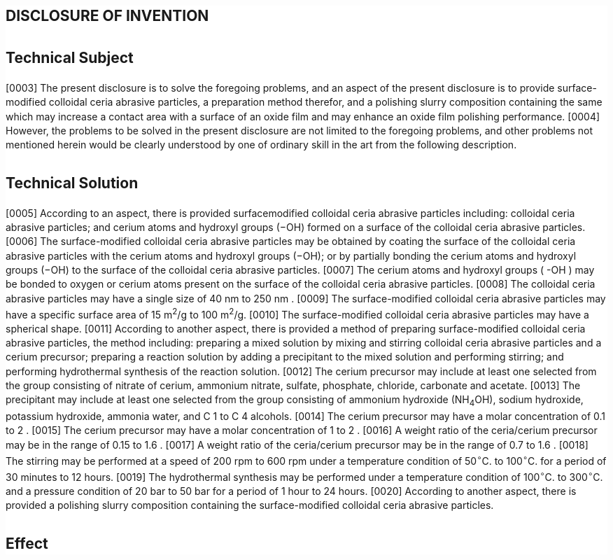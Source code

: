 ## DISCLOSURE OF INVENTION

## Technical Subject

[0003] The present disclosure is to solve the foregoing problems, and an aspect of the present disclosure is to provide surface-modified colloidal ceria abrasive particles, a preparation method therefor, and a polishing slurry composition containing the same which may increase a contact area with a surface of an oxide film and may enhance an oxide film polishing performance.
[0004] However, the problems to be solved in the present disclosure are not limited to the foregoing problems, and other problems not mentioned herein would be clearly understood by one of ordinary skill in the art from the following description.

## Technical Solution

[0005] According to an aspect, there is provided surfacemodified colloidal ceria abrasive particles including: colloidal ceria abrasive particles; and cerium atoms and hydroxyl groups $(-\mathrm{OH})$ formed on a surface of the colloidal ceria abrasive particles.
[0006] The surface-modified colloidal ceria abrasive particles may be obtained by coating the surface of the colloidal ceria abrasive particles with the cerium atoms and hydroxyl
groups $(-\mathrm{OH})$; or by partially bonding the cerium atoms and hydroxyl groups $(-\mathrm{OH})$ to the surface of the colloidal ceria abrasive particles.
[0007] The cerium atoms and hydroxyl groups ( -OH ) may be bonded to oxygen or cerium atoms present on the surface of the colloidal ceria abrasive particles.
[0008] The colloidal ceria abrasive particles may have a single size of 40 nm to 250 nm .
[0009] The surface-modified colloidal ceria abrasive particles may have a specific surface area of $15 \mathrm{~m}^{2} / \mathrm{g}$ to 100 $\mathrm{m}^{2} / \mathrm{g}$.
[0010] The surface-modified colloidal ceria abrasive particles may have a spherical shape.
[0011] According to another aspect, there is provided a method of preparing surface-modified colloidal ceria abrasive particles, the method including: preparing a mixed solution by mixing and stirring colloidal ceria abrasive particles and a cerium precursor; preparing a reaction solution by adding a precipitant to the mixed solution and performing stirring; and performing hydrothermal synthesis of the reaction solution.
[0012] The cerium precursor may include at least one selected from the group consisting of nitrate of cerium, ammonium nitrate, sulfate, phosphate, chloride, carbonate and acetate.
[0013] The precipitant may include at least one selected from the group consisting of ammonium hydroxide $\left(\mathrm{NH}_{4} \mathrm{OH}\right)$, sodium hydroxide, potassium hydroxide, ammonia water, and C 1 to C 4 alcohols.
[0014] The cerium precursor may have a molar concentration of 0.1 to 2 .
[0015] The cerium precursor may have a molar concentration of 1 to 2 .
[0016] A weight ratio of the ceria/cerium precursor may be in the range of 0.15 to 1.6 .
[0017] A weight ratio of the ceria/cerium precursor may be in the range of 0.7 to 1.6 .
[0018] The stirring may be performed at a speed of 200 rpm to 600 rpm under a temperature condition of $50^{\circ} \mathrm{C}$. to $100^{\circ} \mathrm{C}$. for a period of 30 minutes to 12 hours.
[0019] The hydrothermal synthesis may be performed under a temperature condition of $100^{\circ} \mathrm{C}$. to $300^{\circ} \mathrm{C}$. and a pressure condition of 20 bar to 50 bar for a period of 1 hour to 24 hours.
[0020] According to another aspect, there is provided a polishing slurry composition containing the surface-modified colloidal ceria abrasive particles.

## Effect
